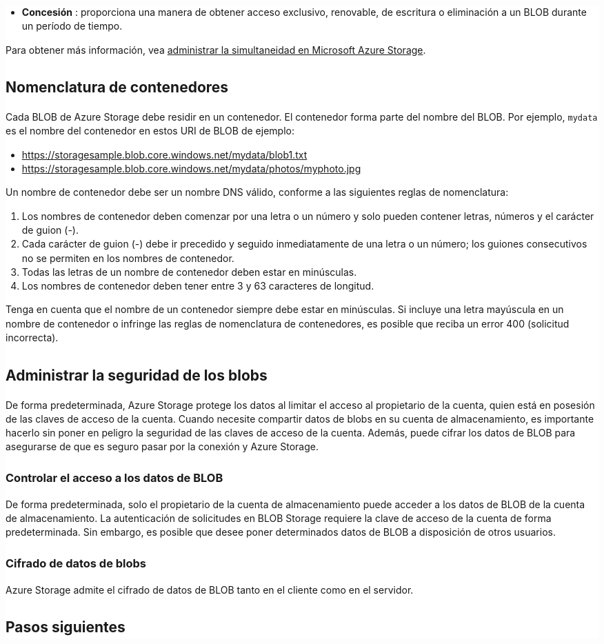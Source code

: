 * **Concesión** : proporciona una manera de obtener acceso exclusivo, renovable, de escritura o eliminación a un BLOB durante un período de tiempo.

Para obtener más información, vea [administrar la simultaneidad en Microsoft Azure Storage](https://azure.microsoft.com/blog/managing-concurrency-in-microsoft-azure-storage-2/).

## <a name="naming-containers"></a>Nomenclatura de contenedores

Cada BLOB de Azure Storage debe residir en un contenedor. El contenedor forma parte del nombre del BLOB. Por ejemplo, `mydata` es el nombre del contenedor en estos URI de BLOB de ejemplo:

- https://storagesample.blob.core.windows.net/mydata/blob1.txt
- https://storagesample.blob.core.windows.net/mydata/photos/myphoto.jpg

Un nombre de contenedor debe ser un nombre DNS válido, conforme a las siguientes reglas de nomenclatura:

1. Los nombres de contenedor deben comenzar por una letra o un número y solo pueden contener letras, números y el carácter de guion (-).
1. Cada carácter de guion (-) debe ir precedido y seguido inmediatamente de una letra o un número; los guiones consecutivos no se permiten en los nombres de contenedor.
1. Todas las letras de un nombre de contenedor deben estar en minúsculas.
1. Los nombres de contenedor deben tener entre 3 y 63 caracteres de longitud.

Tenga en cuenta que el nombre de un contenedor siempre debe estar en minúsculas. Si incluye una letra mayúscula en un nombre de contenedor o infringe las reglas de nomenclatura de contenedores, es posible que reciba un error 400 (solicitud incorrecta).

## <a name="managing-security-for-blobs"></a>Administrar la seguridad de los blobs

De forma predeterminada, Azure Storage protege los datos al limitar el acceso al propietario de la cuenta, quien está en posesión de las claves de acceso de la cuenta. Cuando necesite compartir datos de blobs en su cuenta de almacenamiento, es importante hacerlo sin poner en peligro la seguridad de las claves de acceso de la cuenta. Además, puede cifrar los datos de BLOB para asegurarse de que es seguro pasar por la conexión y Azure Storage.

### <a name="controlling-access-to-blob-data"></a>Controlar el acceso a los datos de BLOB

De forma predeterminada, solo el propietario de la cuenta de almacenamiento puede acceder a los datos de BLOB de la cuenta de almacenamiento. La autenticación de solicitudes en BLOB Storage requiere la clave de acceso de la cuenta de forma predeterminada. Sin embargo, es posible que desee poner determinados datos de BLOB a disposición de otros usuarios.

### <a name="encrypting-blob-data"></a>Cifrado de datos de blobs

Azure Storage admite el cifrado de datos de BLOB tanto en el cliente como en el servidor.

## <a name="next-steps"></a>Pasos siguientes
